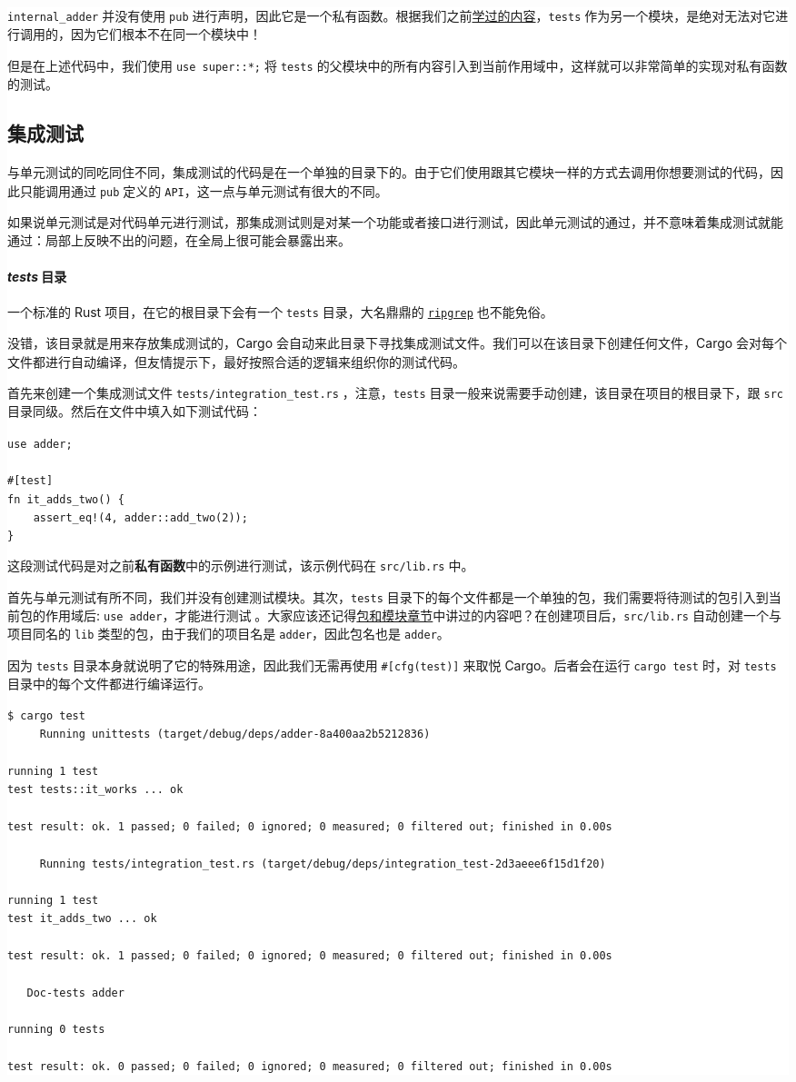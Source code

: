 
`internal_adder` 并没有使用 `pub` 进行声明，因此它是一个私有函数。根据我们之前[学过的内容]()，`tests` 作为另一个模块，是绝对无法对它进行调用的，因为它们根本不在同一个模块中！

但是在上述代码中，我们使用 `use super::*;` 将 `tests` 的父模块中的所有内容引入到当前作用域中，这样就可以非常简单的实现对私有函数的测试。

## 集成测试

与单元测试的同吃同住不同，集成测试的代码是在一个单独的目录下的。由于它们使用跟其它模块一样的方式去调用你想要测试的代码，因此只能调用通过 `pub` 定义的 `API`，这一点与单元测试有很大的不同。

如果说单元测试是对代码单元进行测试，那集成测试则是对某一个功能或者接口进行测试，因此单元测试的通过，并不意味着集成测试就能通过：局部上反映不出的问题，在全局上很可能会暴露出来。

#### _tests_ 目录

一个标准的 Rust 项目，在它的根目录下会有一个 `tests` 目录，大名鼎鼎的 [`ripgrep`](https://github.com/BurntSushi/ripgrep) 也不能免俗。

没错，该目录就是用来存放集成测试的，Cargo 会自动来此目录下寻找集成测试文件。我们可以在该目录下创建任何文件，Cargo 会对每个文件都进行自动编译，但友情提示下，最好按照合适的逻辑来组织你的测试代码。

首先来创建一个集成测试文件 `tests/integration_test.rs` ，注意，`tests` 目录一般来说需要手动创建，该目录在项目的根目录下，跟 `src` 目录同级。然后在文件中填入如下测试代码：

```rust,ignore,mdbook-runnable
use adder;

#[test]
fn it_adds_two() {
    assert_eq!(4, adder::add_two(2));
}
```

这段测试代码是对之前**私有函数**中的示例进行测试，该示例代码在 `src/lib.rs` 中。

首先与单元测试有所不同，我们并没有创建测试模块。其次，`tests` 目录下的每个文件都是一个单独的包，我们需要将待测试的包引入到当前包的作用域后: `use adder`，才能进行测试 。大家应该还记得[包和模块章节](https://course.rs/advance/crate-module/crate.html)中讲过的内容吧？在创建项目后，`src/lib.rs` 自动创建一个与项目同名的 `lib` 类型的包，由于我们的项目名是 `adder`，因此包名也是 `adder`。

因为 `tests` 目录本身就说明了它的特殊用途，因此我们无需再使用 `#[cfg(test)]` 来取悦 Cargo。后者会在运行 `cargo test` 时，对 `tests` 目录中的每个文件都进行编译运行。

```shell
$ cargo test
     Running unittests (target/debug/deps/adder-8a400aa2b5212836)

running 1 test
test tests::it_works ... ok

test result: ok. 1 passed; 0 failed; 0 ignored; 0 measured; 0 filtered out; finished in 0.00s

     Running tests/integration_test.rs (target/debug/deps/integration_test-2d3aeee6f15d1f20)

running 1 test
test it_adds_two ... ok

test result: ok. 1 passed; 0 failed; 0 ignored; 0 measured; 0 filtered out; finished in 0.00s

   Doc-tests adder

running 0 tests

test result: ok. 0 passed; 0 failed; 0 ignored; 0 measured; 0 filtered out; finished in 0.00s
```

